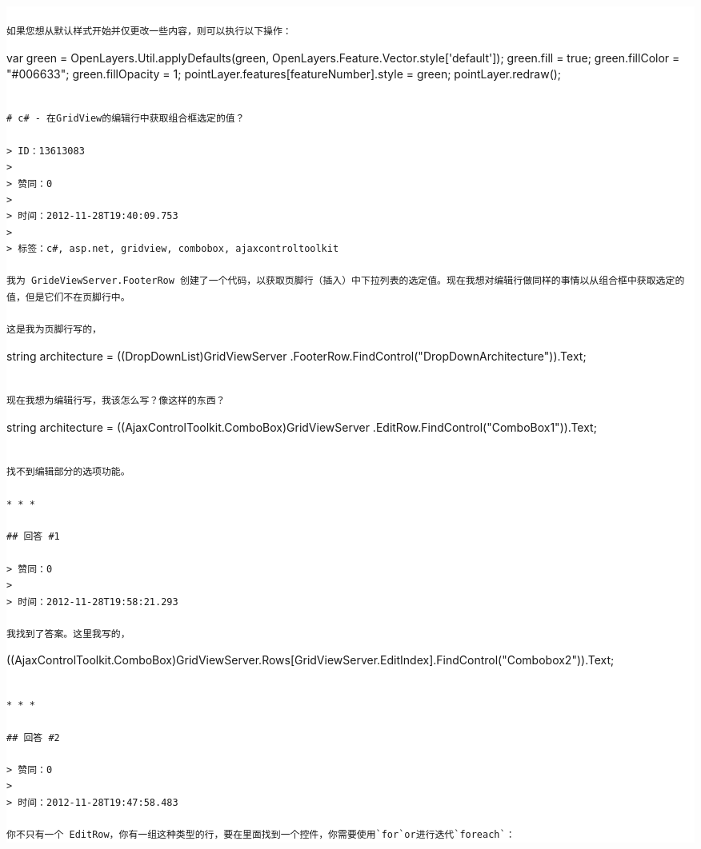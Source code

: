 ```

如果您想从默认样式开始并仅更改一些内容，则可以执行以下操作：

```
var green = OpenLayers.Util.applyDefaults(green, OpenLayers.Feature.Vector.style['default']);
green.fill = true;
green.fillColor = "#006633";
green.fillOpacity = 1;
pointLayer.features[featureNumber].style = green;
pointLayer.redraw(); 
```

# c# - 在GridView的编辑行中获取组合框选定的值？

> ID：13613083
> 
> 赞同：0
> 
> 时间：2012-11-28T19:40:09.753
> 
> 标签：c#, asp.net, gridview, combobox, ajaxcontroltoolkit

我为 GrideViewServer.FooterRow 创建了一个代码，以获取页脚行（插入）中下拉列表的选定值。现在我想对编辑行做同样的事情以从组合框中获取选定的值，但是它们不在页脚行中。

这是我为页脚行写的，

```
string architecture = ((DropDownList)GridViewServer
         .FooterRow.FindControl("DropDownArchitecture")).Text; 
```

现在我想为编辑行写，我该怎么写？像这样的东西？

```
string architecture = ((AjaxControlToolkit.ComboBox)GridViewServer
         .EditRow.FindControl("ComboBox1")).Text; 
```

找不到编辑部分的选项功能。

* * *

## 回答 #1

> 赞同：0
> 
> 时间：2012-11-28T19:58:21.293

我找到了答案。这里我写的，

```
((AjaxControlToolkit.ComboBox)GridViewServer.Rows[GridViewServer.EditIndex].FindControl("Combobox2")).Text; 
```

* * *

## 回答 #2

> 赞同：0
> 
> 时间：2012-11-28T19:47:58.483

你不只有一个 EditRow，你有一组这种类型的行，要在里面找到一个控件，你需要使用`for`or进行迭代`foreach`：
```